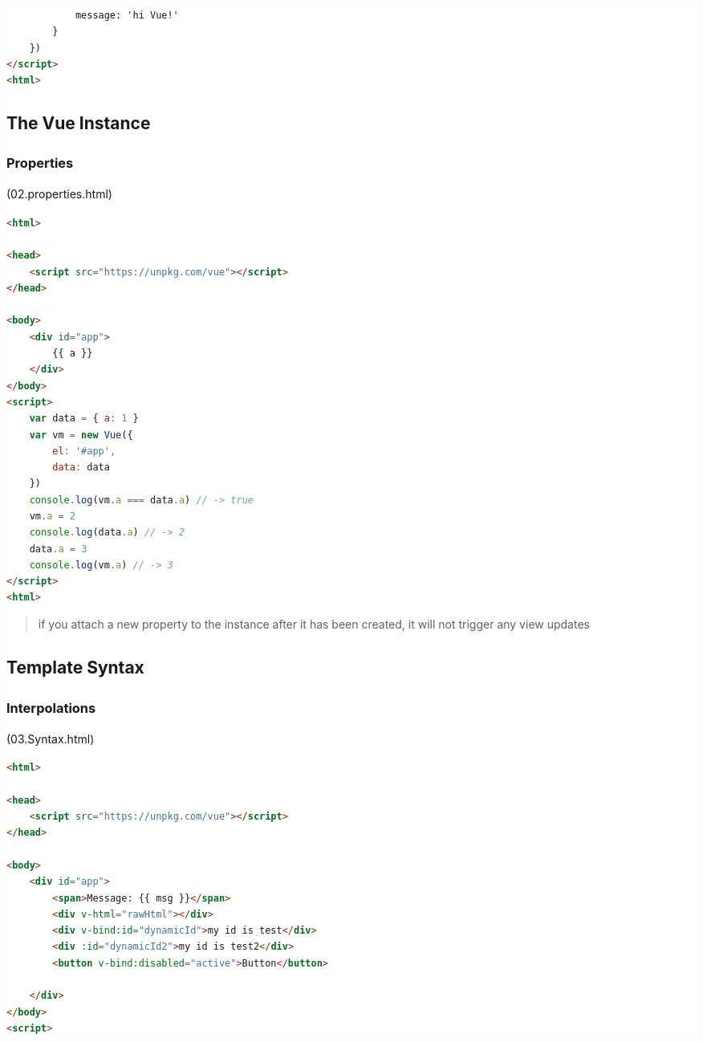 ```html
            message: 'hi Vue!'
        }
    })
</script>
<html>
```

## The Vue Instance

### Properties
(02.properties.html)
```html
<html>

<head>
    <script src="https://unpkg.com/vue"></script>
</head>

<body>
    <div id="app">
        {{ a }}
    </div>
</body>
<script>
    var data = { a: 1 }
    var vm = new Vue({
        el: '#app',
        data: data
    })
    console.log(vm.a === data.a) // -> true
    vm.a = 2
    console.log(data.a) // -> 2
    data.a = 3
    console.log(vm.a) // -> 3
</script>
<html>
```
>if you attach a new property to the instance after it has been created, it will not trigger any view updates

## Template Syntax

### Interpolations
(03.Syntax.html)
```html
<html>

<head>
    <script src="https://unpkg.com/vue"></script>
</head>

<body>
    <div id="app">
        <span>Message: {{ msg }}</span>
        <div v-html="rawHtml"></div>
        <div v-bind:id="dynamicId">my id is test</div>
        <div :id="dynamicId2">my id is test2</div>
        <button v-bind:disabled="active">Button</button>

    </div>
</body>
<script>
```